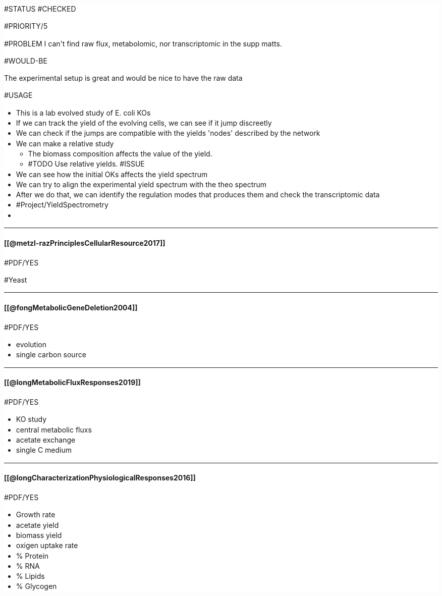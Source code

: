 #STATUS #CHECKED 

#PRIORITY/5

#PROBLEM 
I can't find raw flux, metabolomic, nor transcriptomic in the supp matts.

#WOULD-BE

The experimental setup is great and would be nice to have the raw data

#USAGE
- This is a lab evolved study of E. coli KOs
- If we can track the yield of the evolving cells, we can see if it jump discreetly
- We can check if the jumps are compatible with the yields 'nodes' described by the network
- We can make a relative study 
	- The biomass composition affects the value of the yield. 
	- #TODO Use relative yields. #ISSUE
- We can see how the initial OKs affects the yield spectrum
- We can try to align the experimental yield spectrum with the theo spectrum
- After we do that, we can identify the regulation modes that produces them and check the transcriptomic data
- #Project/YieldSpectrometry
- 


***
#### [[@metzl-razPrinciplesCellularResource2017]]

#PDF/YES 

#Yeast 

***
#### [[@fongMetabolicGeneDeletion2004]]

#PDF/YES

- evolution
- single carbon source

***
#### [[@longMetabolicFluxResponses2019]]

#PDF/YES

- KO study
- central metabolic fluxs
- acetate exchange
- single C medium

***
#### [[@longCharacterizationPhysiologicalResponses2016]]

#PDF/YES

- Growth rate
- acetate yield
- biomass yield
- oxigen uptake rate
- % Protein
- % RNA
- % Lipids
- % Glycogen
